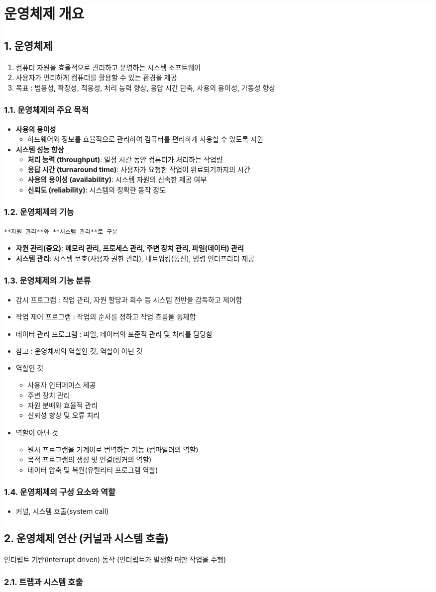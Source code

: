 # 운영체제 개요

## 1. 운영체제

1. 컴퓨터 자원을 효율적으로 관리하고 운영하는 시스템 소프트웨어
2. 사용자가 편리하게 컴퓨터를 활용할 수 있는 환경을 제공
3. 목표 : 범용성, 확장성, 적응성, 처리 능력 향상, 응답 시간 단축, 사용의 용이성, 가동성 향상

### 1.1. 운영체제의 주요 목적

- **사용의 용이성**
    - 하드웨어와 정보를 효율적으로 관리하여 컴퓨터를 편리하게 사용할 수 있도록 지원
- **시스템 성능 향상**
    - **처리 능력 (throughput)**: 일정 시간 동안 컴퓨터가 처리하는 작업량
    - **응답 시간 (turnaround time)**: 사용자가 요청한 작업이 완료되기까지의 시간
    - **사용의 용이성 (availability)**: 시스템 자원의 신속한 제공 여부
    - **신뢰도 (reliability)**: 시스템의 정확한 동작 정도
    

### 1.2. 운영체제의 기능

    **자원 관리**와 **시스템 관리**로 구분

- **자원 관리(중요)**: **메모리 관리, 프로세스 관리, 주변 장치 관리, 파일(데이터) 관리**
- **시스템 관리**: 시스템 보호(사용자 권한 관리), 네트워킹(통신), 명령 인터프리터 제공

### 1.3. 운영체제의 기능 분류

- 감시 프로그램 : 작업 관리, 자원 할당과 회수 등 시스템 전반을 감독하고 제어함
- 작업 제어 프로그램 : 작업의 순서를 정하고 작업 흐름을 통제함
- 데이터 관리 프로그램 : 파일, 데이터의 표준적 관리 및 처리를 담당함

- 참고 : 운영체제의 역할인 것, 역할이 아닌 것
- 역할인 것
    - 사용자 인터페이스 제공
    - 주변 장치 관리
    - 자원 분배와 효율적 관리
    - 신뢰성 향상 및 오류 처리
- 역할이 아닌 것
    - 원시 프로그램을 기계어로 번역하는 기능 (컴파일러의 역할)
    - 목적 프로그램의 생성 및 연결(링커의 역할)
    - 데이터 압축 및 복원(유틸리티 프로그램 역할)

### 1.4. 운영체제의 구성 요소와 역할

- 커널, 시스템 호출(system call)

## 2. 운영체제 연산 (커널과 시스템 호출)

  인터럽트 기반(interrupt driven) 동작 (인터럽트가 발생할 때만 작업을 수행)

### 2.1. 트랩과 시스템 호출
